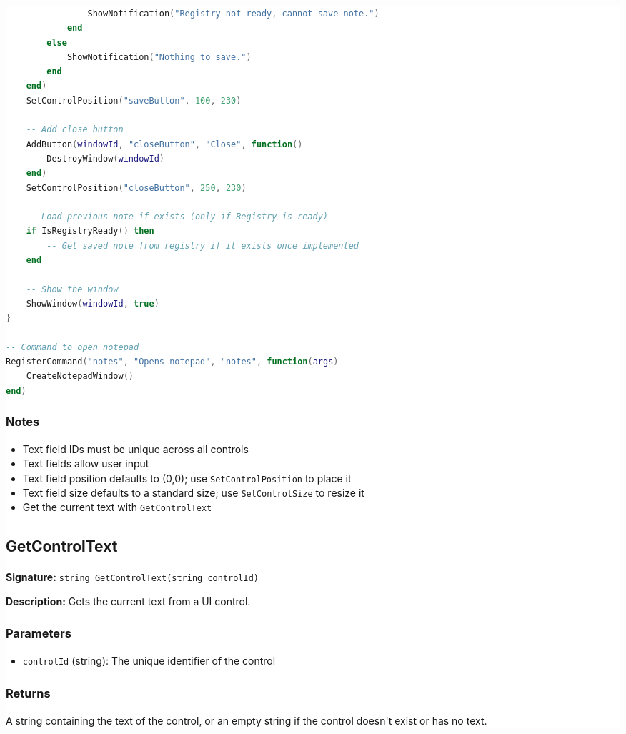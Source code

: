 ```lua
                ShowNotification("Registry not ready, cannot save note.")
            end
        else
            ShowNotification("Nothing to save.")
        end
    end)
    SetControlPosition("saveButton", 100, 230)
    
    -- Add close button
    AddButton(windowId, "closeButton", "Close", function()
        DestroyWindow(windowId)
    end)
    SetControlPosition("closeButton", 250, 230)
    
    -- Load previous note if exists (only if Registry is ready)
    if IsRegistryReady() then
        -- Get saved note from registry if it exists once implemented
    end
    
    -- Show the window
    ShowWindow(windowId, true)
}

-- Command to open notepad
RegisterCommand("notes", "Opens notepad", "notes", function(args)
    CreateNotepadWindow()
end)
```

### Notes

- Text field IDs must be unique across all controls
- Text fields allow user input
- Text field position defaults to (0,0); use `SetControlPosition` to place it
- Text field size defaults to a standard size; use `SetControlSize` to resize it
- Get the current text with `GetControlText`

## GetControlText

**Signature:** `string GetControlText(string controlId)`

**Description:** Gets the current text from a UI control.

### Parameters

- `controlId` (string): The unique identifier of the control

### Returns

A string containing the text of the control, or an empty string if the control doesn't exist or has no text.
